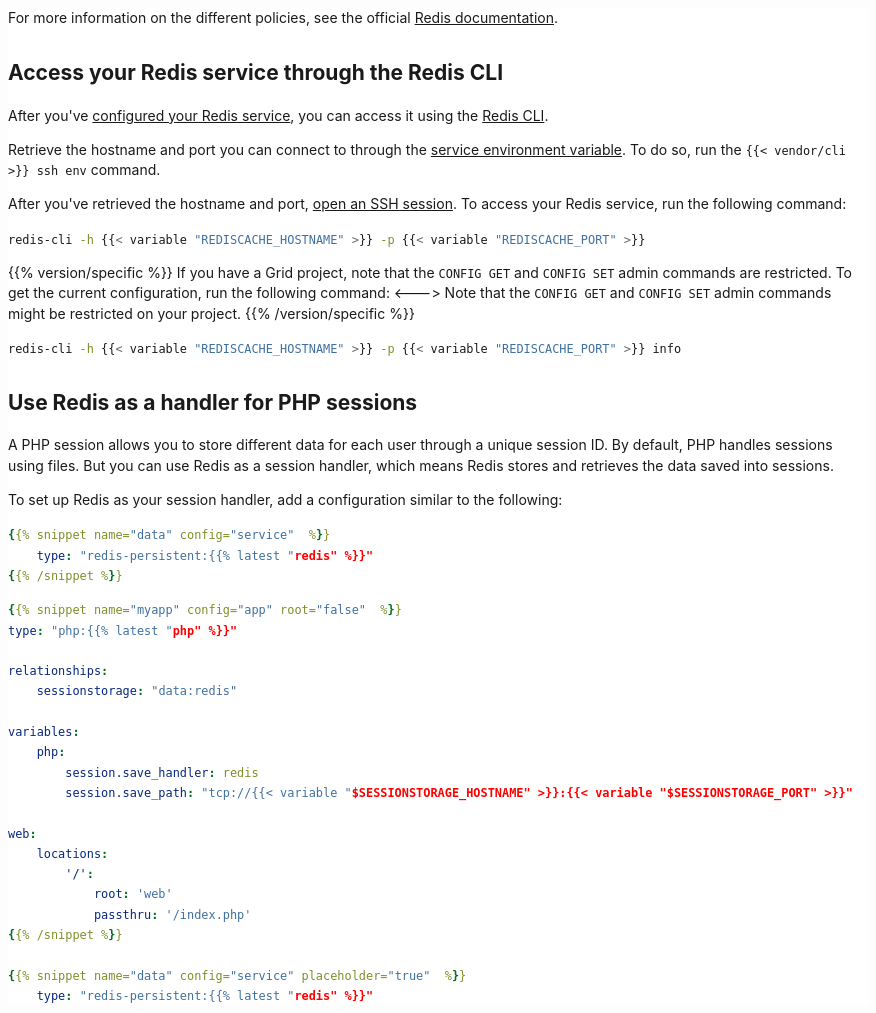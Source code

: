 For more information on the different policies,
see the official [Redis documentation](https://redis.io/docs/reference/eviction/).

## Access your Redis service through the Redis CLI

After you've [configured your Redis service](#usage-example),
you can access it using the [Redis CLI](https://redis.io/docs/ui/cli/).

Retrieve the hostname and port you can connect to
through the [service environment variable](#relationship-reference).
To do so, run the `{{< vendor/cli >}} ssh env` command.

After you've retrieved the hostname and port, [open an SSH session](../development/ssh/_index.md).
To access your Redis service, run the following command:

```bash
redis-cli -h {{< variable "REDISCACHE_HOSTNAME" >}} -p {{< variable "REDISCACHE_PORT" >}}
```

{{% version/specific %}}
If you have a Grid project, note that the `CONFIG GET` and `CONFIG SET` admin commands are restricted.
To get the current configuration, run the following command:
<--->
Note that the `CONFIG GET` and `CONFIG SET` admin commands might be restricted on your project.
{{% /version/specific %}}

```bash
redis-cli -h {{< variable "REDISCACHE_HOSTNAME" >}} -p {{< variable "REDISCACHE_PORT" >}} info
```

## Use Redis as a handler for PHP sessions

A PHP session allows you to store different data for each user through a unique session ID.
By default, PHP handles sessions using files.
But you can use Redis as a session handler,
which means Redis stores and retrieves the data saved into sessions.

To set up Redis as your session handler, add a configuration similar to the following:

```yaml {configFile="services" v2Hide="true"}
{{% snippet name="data" config="service"  %}}
    type: "redis-persistent:{{% latest "redis" %}}"
{{% /snippet %}}
```

```yaml {configFile="app"}
{{% snippet name="myapp" config="app" root="false"  %}}
type: "php:{{% latest "php" %}}"

relationships:
    sessionstorage: "data:redis"

variables:
    php:
        session.save_handler: redis
        session.save_path: "tcp://{{< variable "$SESSIONSTORAGE_HOSTNAME" >}}:{{< variable "$SESSIONSTORAGE_PORT" >}}"

web:
    locations:
        '/':
            root: 'web'
            passthru: '/index.php'
{{% /snippet %}}

{{% snippet name="data" config="service" placeholder="true"  %}}
    type: "redis-persistent:{{% latest "redis" %}}"
```